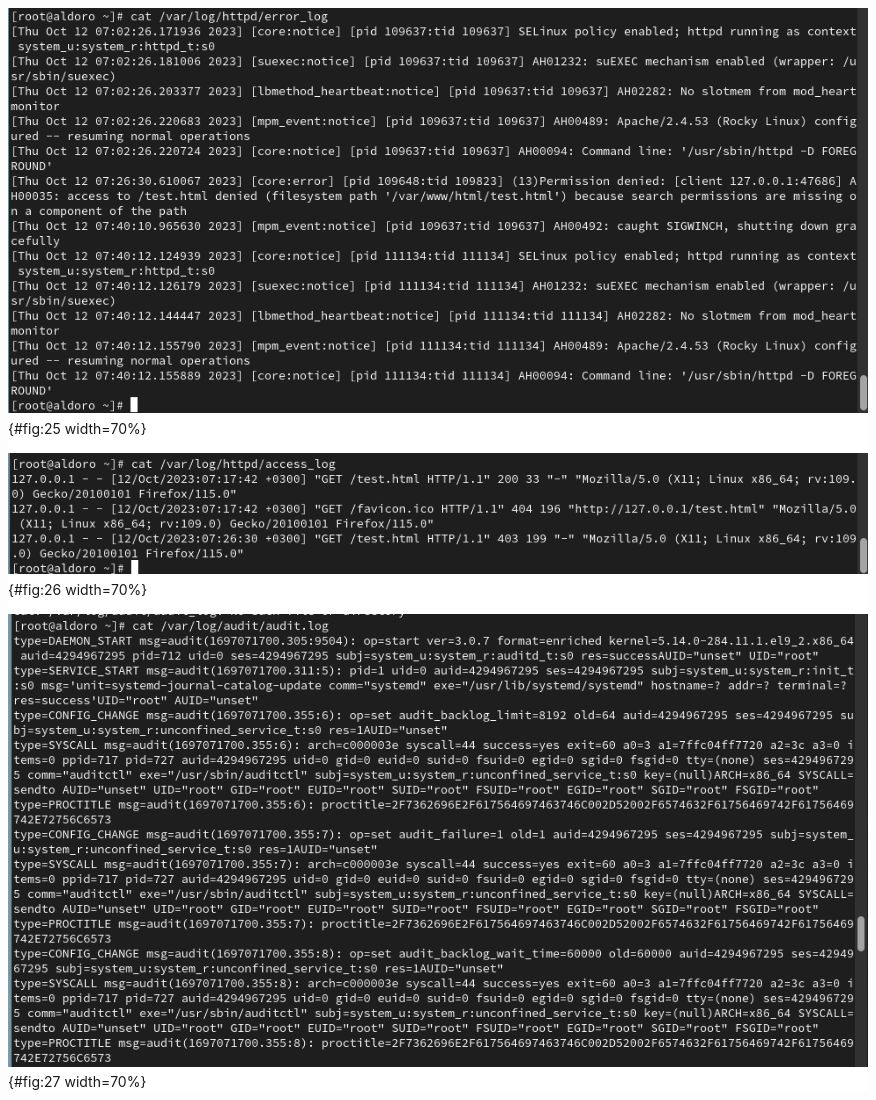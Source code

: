 ![/var/log/http/error_log](./image/25.png){#fig:25 width=70%}

![/var/log/http/access_log](./image/26.png){#fig:26 width=70%}

![/var/log/audit/audit.log](./image/27.png){#fig:27 width=70%}
